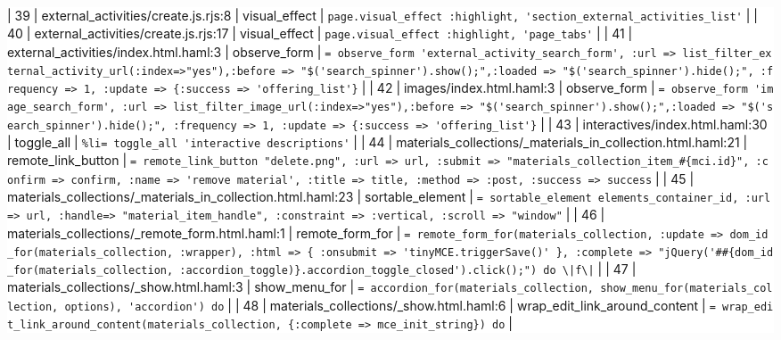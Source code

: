 | 39  | external_activities/create.js.rjs:8                          | visual_effect                 | `page.visual_effect :highlight, 'section_external_activities_list'`                                                                                                                                                                                                                                                                                                                                                                                         |
| 40  | external_activities/create.js.rjs:17                         | visual_effect                 | `page.visual_effect :highlight, 'page_tabs'`                                                                                                                                                                                                                                                                                                                                                                                                                |
| 41  | external_activities/index.html.haml:3                        | observe_form                  | `= observe_form 'external_activity_search_form', :url => list_filter_external_activity_url(:index=>"yes"),:before => "$('search_spinner').show();",:loaded => "$('search_spinner').hide();", :frequency => 1, :update => {:success => 'offering_list'}`                                                                                                                                                                                                     |
| 42  | images/index.html.haml:3                                     | observe_form                  | `= observe_form 'image_search_form', :url => list_filter_image_url(:index=>"yes"),:before => "$('search_spinner').show();",:loaded => "$('search_spinner').hide();", :frequency => 1, :update => {:success => 'offering_list'}`                                                                                                                                                                                                                             |
| 43  | interactives/index.html.haml:30                              | toggle_all                    | `%li= toggle_all 'interactive descriptions'`                                                                                                                                                                                                                                                                                                                                                                                                                |
| 44  | materials_collections/_materials_in_collection.html.haml:21  | remote_link_button            | `= remote_link_button "delete.png", :url => url, :submit => "materials_collection_item_#{mci.id}", :confirm => confirm, :name => 'remove material', :title => title, :method => :post, :success => success`                                                                                                                                                                                                                                                 |
| 45  | materials_collections/_materials_in_collection.html.haml:23  | sortable_element              | `= sortable_element elements_container_id, :url => url, :handle=> "material_item_handle", :constraint => :vertical, :scroll => "window"`                                                                                                                                                                                                                                                                                                                    |
| 46  | materials_collections/_remote_form.html.haml:1               | remote_form_for               | `= remote_form_for(materials_collection, :update => dom_id_for(materials_collection, :wrapper), :html => { :onsubmit => 'tinyMCE.triggerSave()' }, :complete => "jQuery('##{dom_id_for(materials_collection, :accordion_toggle)}.accordion_toggle_closed').click();") do \|f\|`                                                                                                                                                                             |
| 47  | materials_collections/_show.html.haml:3                      | show_menu_for                 | `= accordion_for(materials_collection, show_menu_for(materials_collection, options), 'accordion') do`                                                                                                                                                                                                                                                                                                                                                       |
| 48  | materials_collections/_show.html.haml:6                      | wrap_edit_link_around_content | `= wrap_edit_link_around_content(materials_collection, {:complete => mce_init_string}) do`                                                                                                                                                                                                                                                                                                                                                                  |